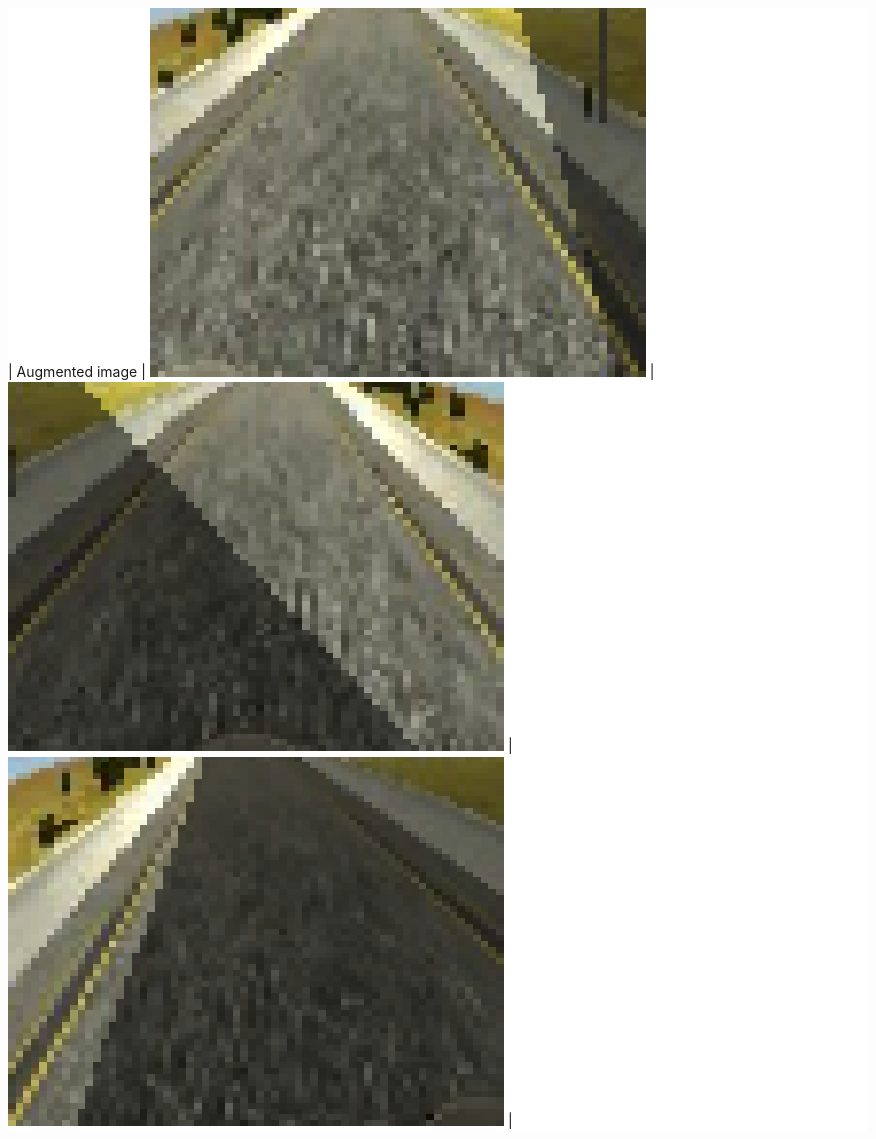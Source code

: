 | Augmented image           | ![left_augmented](static/images/left_augmented.png) | ![center_augmented](static/images/center_augmented.png) | ![right_augmented](static/images/right_augmented.png) |
